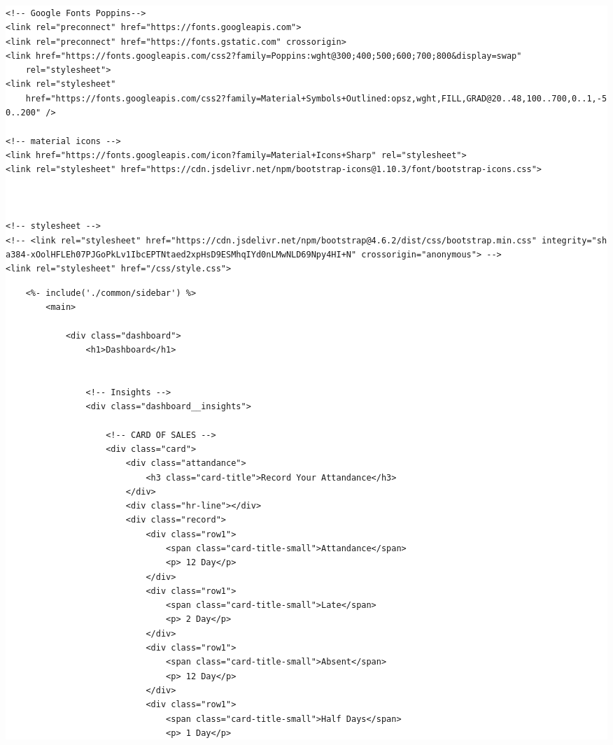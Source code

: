 <!DOCTYPE html>
<html lang="en">

<head>
    <meta charset="UTF-8">
    <meta http-equiv="X-UA-Compatible" content="IE=edge">
    <meta name="viewport" content="width=device-width, initial-scale=1.0">
    <title>eSparkBiz | HRMS</title>

    <!-- Google Fonts Poppins-->
    <link rel="preconnect" href="https://fonts.googleapis.com">
    <link rel="preconnect" href="https://fonts.gstatic.com" crossorigin>
    <link href="https://fonts.googleapis.com/css2?family=Poppins:wght@300;400;500;600;700;800&display=swap"
        rel="stylesheet">
    <link rel="stylesheet"
        href="https://fonts.googleapis.com/css2?family=Material+Symbols+Outlined:opsz,wght,FILL,GRAD@20..48,100..700,0..1,-50..200" />

    <!-- material icons -->
    <link href="https://fonts.googleapis.com/icon?family=Material+Icons+Sharp" rel="stylesheet">
    <link rel="stylesheet" href="https://cdn.jsdelivr.net/npm/bootstrap-icons@1.10.3/font/bootstrap-icons.css">



    <!-- stylesheet -->
    <!-- <link rel="stylesheet" href="https://cdn.jsdelivr.net/npm/bootstrap@4.6.2/dist/css/bootstrap.min.css" integrity="sha384-xOolHFLEh07PJGoPkLv1IbcEPTNtaed2xpHsD9ESMhqIYd0nLMwNLD69Npy4HI+N" crossorigin="anonymous"> -->
    <link rel="stylesheet" href="/css/style.css">


</head>

<body>
    <div class="container">

        <%- include('./common/sidebar') %>
            <main>

                <div class="dashboard">
                    <h1>Dashboard</h1>


                    <!-- Insights -->
                    <div class="dashboard__insights">

                        <!-- CARD OF SALES -->
                        <div class="card">
                            <div class="attandance">
                                <h3 class="card-title">Record Your Attandance</h3>
                            </div>
                            <div class="hr-line"></div>
                            <div class="record">
                                <div class="row1">
                                    <span class="card-title-small">Attandance</span>
                                    <p> 12 Day</p>
                                </div>
                                <div class="row1">
                                    <span class="card-title-small">Late</span>
                                    <p> 2 Day</p>
                                </div>
                                <div class="row1">
                                    <span class="card-title-small">Absent</span>
                                    <p> 12 Day</p>
                                </div>
                                <div class="row1">
                                    <span class="card-title-small">Half Days</span>
                                    <p> 1 Day</p>